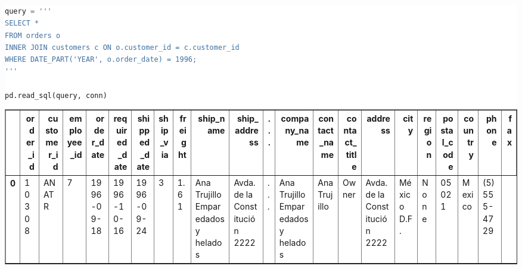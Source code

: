 
```python
query = '''
SELECT *
FROM orders o
INNER JOIN customers c ON o.customer_id = c.customer_id
WHERE DATE_PART('YEAR', o.order_date) = 1996;
'''

pd.read_sql(query, conn)
```




<div>

<table border="1" class="dataframe">
  <thead>
    <tr style="text-align: right;">
      <th></th>
      <th>order_id</th>
      <th>customer_id</th>
      <th>employee_id</th>
      <th>order_date</th>
      <th>required_date</th>
      <th>shipped_date</th>
      <th>ship_via</th>
      <th>freight</th>
      <th>ship_name</th>
      <th>ship_address</th>
      <th>...</th>
      <th>company_name</th>
      <th>contact_name</th>
      <th>contact_title</th>
      <th>address</th>
      <th>city</th>
      <th>region</th>
      <th>postal_code</th>
      <th>country</th>
      <th>phone</th>
      <th>fax</th>
    </tr>
  </thead>
  <tbody>
    <tr>
      <th>0</th>
      <td>10308</td>
      <td>ANATR</td>
      <td>7</td>
      <td>1996-09-18</td>
      <td>1996-10-16</td>
      <td>1996-09-24</td>
      <td>3</td>
      <td>1.61</td>
      <td>Ana Trujillo Emparedados y helados</td>
      <td>Avda. de la Constitución 2222</td>
      <td>...</td>
      <td>Ana Trujillo Emparedados y helados</td>
      <td>Ana Trujillo</td>
      <td>Owner</td>
      <td>Avda. de la Constitución 2222</td>
      <td>México D.F.</td>
      <td>None</td>
      <td>05021</td>
      <td>Mexico</td>
      <td>(5) 555-4729</td>